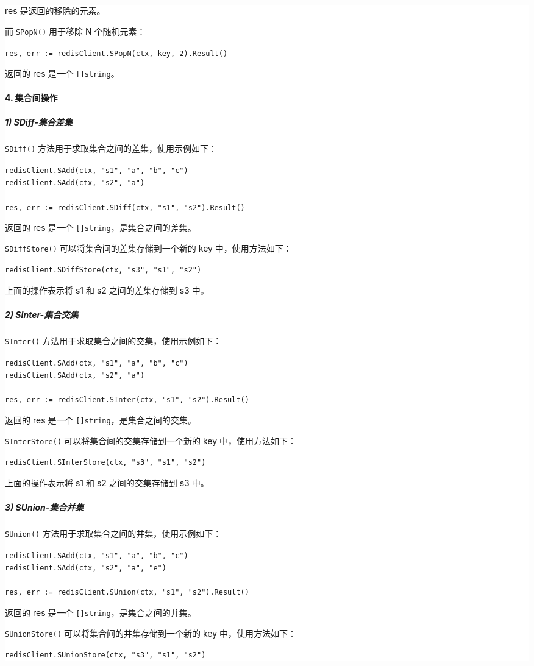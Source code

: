 res 是返回的移除的元素。

而 `SPopN()` 用于移除 N 个随机元素：

    res, err := redisClient.SPopN(ctx, key, 2).Result()
    

返回的 res 是一个 `[]string`。

#### 4\. 集合间操作

##### 1) SDiff-集合差集

`SDiff()` 方法用于求取集合之间的差集，使用示例如下：

    redisClient.SAdd(ctx, "s1", "a", "b", "c")
    redisClient.SAdd(ctx, "s2", "a")
    
    res, err := redisClient.SDiff(ctx, "s1", "s2").Result()
    

返回的 res 是一个 `[]string`，是集合之间的差集。

`SDiffStore()` 可以将集合间的差集存储到一个新的 key 中，使用方法如下：

    redisClient.SDiffStore(ctx, "s3", "s1", "s2")
    

上面的操作表示将 s1 和 s2 之间的差集存储到 s3 中。

##### 2) SInter-集合交集

`SInter()` 方法用于求取集合之间的交集，使用示例如下：

    redisClient.SAdd(ctx, "s1", "a", "b", "c")
    redisClient.SAdd(ctx, "s2", "a")
    
    res, err := redisClient.SInter(ctx, "s1", "s2").Result()
    

返回的 res 是一个 `[]string`，是集合之间的交集。

`SInterStore()` 可以将集合间的交集存储到一个新的 key 中，使用方法如下：

    redisClient.SInterStore(ctx, "s3", "s1", "s2")
    

上面的操作表示将 s1 和 s2 之间的交集存储到 s3 中。

##### 3) SUnion-集合并集

`SUnion()` 方法用于求取集合之间的并集，使用示例如下：

    redisClient.SAdd(ctx, "s1", "a", "b", "c")
    redisClient.SAdd(ctx, "s2", "a", "e")
    
    res, err := redisClient.SUnion(ctx, "s1", "s2").Result()
    

返回的 res 是一个 `[]string`，是集合之间的并集。

`SUnionStore()` 可以将集合间的并集存储到一个新的 key 中，使用方法如下：

    redisClient.SUnionStore(ctx, "s3", "s1", "s2")
    